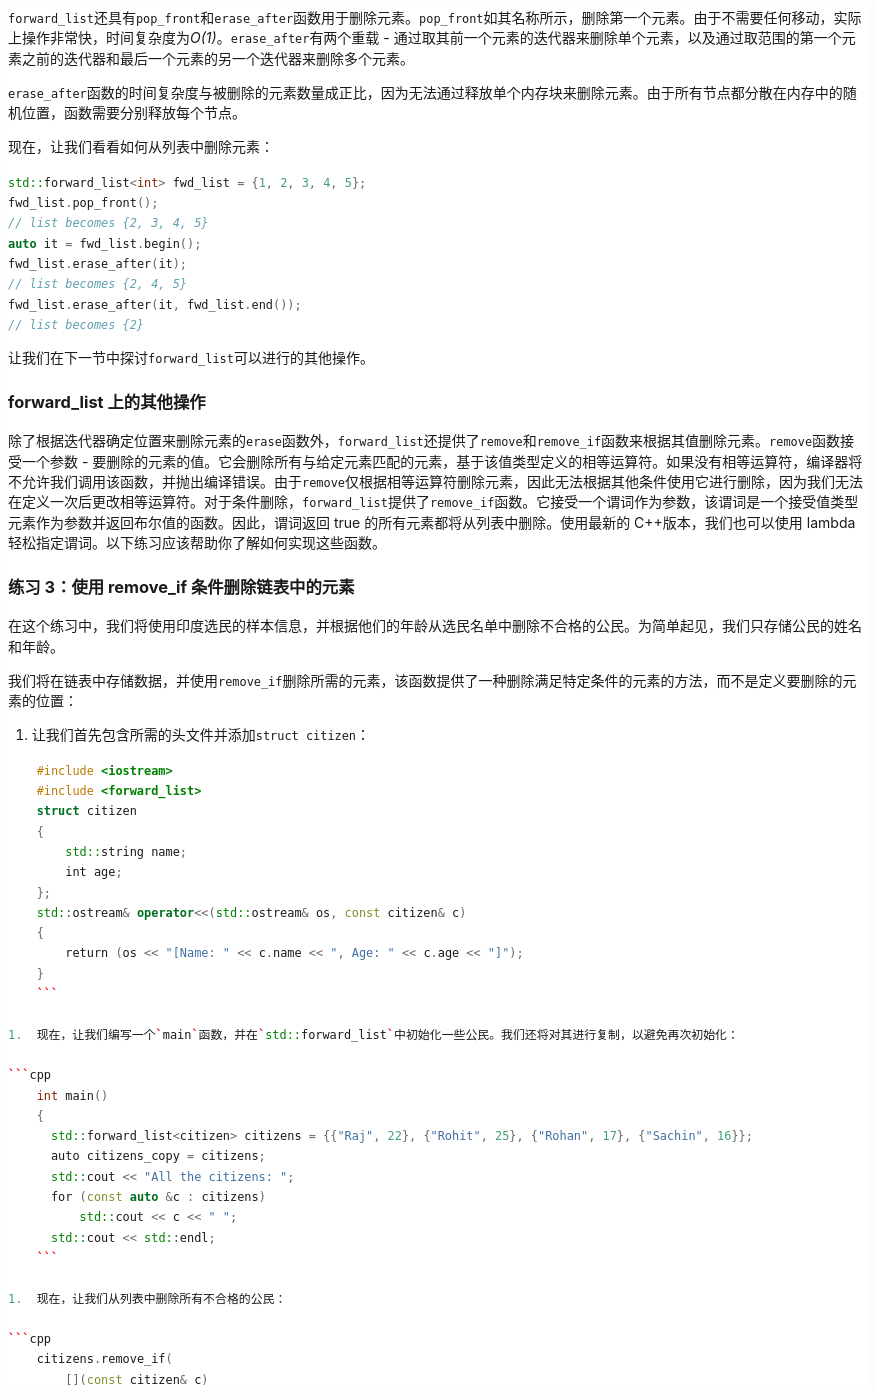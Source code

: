`forward_list`还具有`pop_front`和`erase_after`函数用于删除元素。`pop_front`如其名称所示，删除第一个元素。由于不需要任何移动，实际上操作非常快，时间复杂度为*O(1)*。`erase_after`有两个重载 - 通过取其前一个元素的迭代器来删除单个元素，以及通过取范围的第一个元素之前的迭代器和最后一个元素的另一个迭代器来删除多个元素。

`erase_after`函数的时间复杂度与被删除的元素数量成正比，因为无法通过释放单个内存块来删除元素。由于所有节点都分散在内存中的随机位置，函数需要分别释放每个节点。

现在，让我们看看如何从列表中删除元素：

```cpp
std::forward_list<int> fwd_list = {1, 2, 3, 4, 5};
fwd_list.pop_front();
// list becomes {2, 3, 4, 5}
auto it = fwd_list.begin();
fwd_list.erase_after(it);
// list becomes {2, 4, 5}
fwd_list.erase_after(it, fwd_list.end());
// list becomes {2}
```

让我们在下一节中探讨`forward_list`可以进行的其他操作。

### forward_list 上的其他操作

除了根据迭代器确定位置来删除元素的`erase`函数外，`forward_list`还提供了`remove`和`remove_if`函数来根据其值删除元素。`remove`函数接受一个参数 - 要删除的元素的值。它会删除所有与给定元素匹配的元素，基于该值类型定义的相等运算符。如果没有相等运算符，编译器将不允许我们调用该函数，并抛出编译错误。由于`remove`仅根据相等运算符删除元素，因此无法根据其他条件使用它进行删除，因为我们无法在定义一次后更改相等运算符。对于条件删除，`forward_list`提供了`remove_if`函数。它接受一个谓词作为参数，该谓词是一个接受值类型元素作为参数并返回布尔值的函数。因此，谓词返回 true 的所有元素都将从列表中删除。使用最新的 C++版本，我们也可以使用 lambda 轻松指定谓词。以下练习应该帮助你了解如何实现这些函数。

### 练习 3：使用 remove_if 条件删除链表中的元素

在这个练习中，我们将使用印度选民的样本信息，并根据他们的年龄从选民名单中删除不合格的公民。为简单起见，我们只存储公民的姓名和年龄。

我们将在链表中存储数据，并使用`remove_if`删除所需的元素，该函数提供了一种删除满足特定条件的元素的方法，而不是定义要删除的元素的位置：

1.  让我们首先包含所需的头文件并添加`struct citizen`：

```cpp
    #include <iostream>
    #include <forward_list>
    struct citizen
    {
        std::string name;
        int age;
    };
    std::ostream& operator<<(std::ostream& os, const citizen& c)
    {
        return (os << "[Name: " << c.name << ", Age: " << c.age << "]");
    }
    ```

1.  现在，让我们编写一个`main`函数，并在`std::forward_list`中初始化一些公民。我们还将对其进行复制，以避免再次初始化：

```cpp
    int main()
    {
      std::forward_list<citizen> citizens = {{"Raj", 22}, {"Rohit", 25}, {"Rohan", 17}, {"Sachin", 16}};
      auto citizens_copy = citizens;
      std::cout << "All the citizens: ";
      for (const auto &c : citizens)
          std::cout << c << " ";
      std::cout << std::endl;
    ```

1.  现在，让我们从列表中删除所有不合格的公民：

```cpp
    citizens.remove_if(
        [](const citizen& c)
```